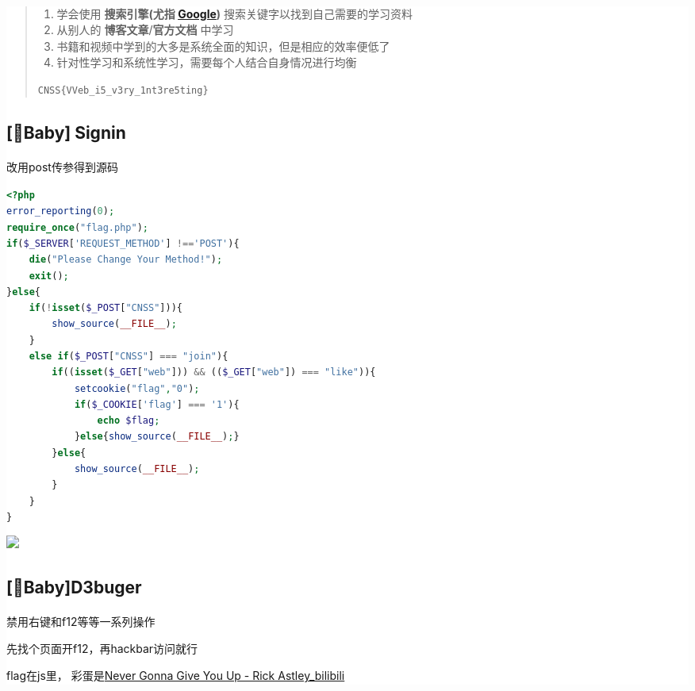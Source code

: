 >
> 
>
> 1. 学会使用 **搜索引擎(尤指 [Google](https://www.google.com/ncr))** 搜索关键字以找到自己需要的学习资料
> 2. 从别人的 **博客文章**/**官方文档** 中学习
> 3. 书籍和视频中学到的大多是系统全面的知识，但是相应的效率便低了
> 4. 针对性学习和系统性学习，需要每个人结合自身情况进行均衡
>
> ```
> CNSS{VVeb_i5_v3ry_1nt3re5ting}
> ```

## [👶Baby] Signin

改用post传参得到源码

```php
<?php
error_reporting(0);
require_once("flag.php");
if($_SERVER['REQUEST_METHOD'] !=='POST'){
    die("Please Change Your Method!");
    exit();
}else{
    if(!isset($_POST["CNSS"])){
        show_source(__FILE__);
    }
    else if($_POST["CNSS"] === "join"){
        if((isset($_GET["web"])) && (($_GET["web"]) === "like")){
            setcookie("flag","0");
            if($_COOKIE['flag'] === '1'){
                echo $flag;
            }else{show_source(__FILE__);}
        }else{
            show_source(__FILE__);
        }
    }
}

```

![](https://i.loli.net/2021/10/09/Q6XDg2vWEmenMxN.png)



## [👶Baby]D3buger

禁用右键和f12等等一系列操作

先找个页面开f12，再hackbar访问就行

flag在js里，
彩蛋是[Never Gonna Give You Up - Rick Astley_bilibili](https://www.bilibili.com/video/BV1GJ411x7h7)
